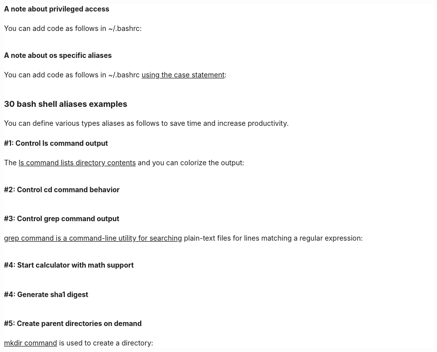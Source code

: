 #### A note about privileged access

You can add code as follows in ~/.bashrc:

|  |
| :--- |


#### A note about os specific aliases

You can add code as follows in ~/.bashrc [using the case statement](https://bash.cyberciti.biz/guide/The_case_statement):

|  |
| :--- |


### 30 bash shell aliases examples

You can define various types aliases as follows to save time and increase productivity.

#### \#1: Control ls command output

The [ls command lists directory contents](https://www.cyberciti.biz/faq/ls-command-to-examining-the-filesystem/) and you can colorize the output:

|  |
| :--- |


#### \#2: Control cd command behavior

|  |
| :--- |


#### \#3: Control grep command output

[grep command is a command-line utility for searching](https://www.cyberciti.biz/faq/howto-use-grep-command-in-linux-unix/) plain-text files for lines matching a regular expression:

|  |
| :--- |


#### \#4: Start calculator with math support

|  |
| :--- |


#### \#4: Generate sha1 digest

|  |
| :--- |


#### \#5: Create parent directories on demand

[mkdir command](https://www.cyberciti.biz/faq/linux-make-directory-command/) is used to create a directory:

